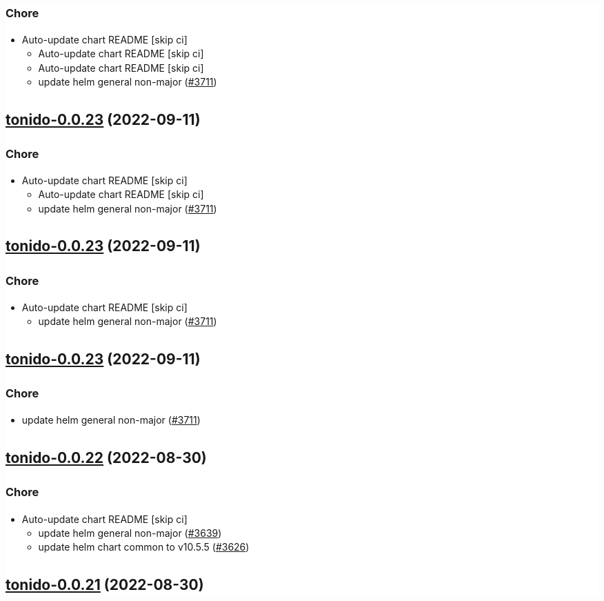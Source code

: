### Chore

- Auto-update chart README [skip ci]
  - Auto-update chart README [skip ci]
  - Auto-update chart README [skip ci]
  - update helm general non-major ([#3711](https://github.com/truecharts/charts/issues/3711))




## [tonido-0.0.23](https://github.com/truecharts/charts/compare/tonido-0.0.22...tonido-0.0.23) (2022-09-11)

### Chore

- Auto-update chart README [skip ci]
  - Auto-update chart README [skip ci]
  - update helm general non-major ([#3711](https://github.com/truecharts/charts/issues/3711))




## [tonido-0.0.23](https://github.com/truecharts/charts/compare/tonido-0.0.22...tonido-0.0.23) (2022-09-11)

### Chore

- Auto-update chart README [skip ci]
  - update helm general non-major ([#3711](https://github.com/truecharts/charts/issues/3711))




## [tonido-0.0.23](https://github.com/truecharts/charts/compare/tonido-0.0.22...tonido-0.0.23) (2022-09-11)

### Chore

- update helm general non-major ([#3711](https://github.com/truecharts/charts/issues/3711))




## [tonido-0.0.22](https://github.com/truecharts/charts/compare/tonido-0.0.20...tonido-0.0.22) (2022-08-30)

### Chore

- Auto-update chart README [skip ci]
  - update helm general non-major ([#3639](https://github.com/truecharts/charts/issues/3639))
  - update helm chart common to v10.5.5 ([#3626](https://github.com/truecharts/charts/issues/3626))




## [tonido-0.0.21](https://github.com/truecharts/charts/compare/tonido-0.0.20...tonido-0.0.21) (2022-08-30)
